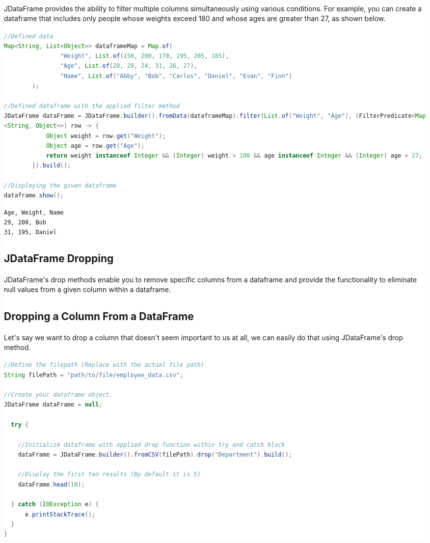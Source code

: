 JDataFrame provides the ability to filter multiple columns simultaneously using various conditions. For example, you can create a dataframe that includes only people whose weights exceed 180 and whose ages are greater than 27, as shown below.

~~~java
//Defined data
Map<String, List<Object>> dataframeMap = Map.of(
                "Weight", List.of(150, 200, 170, 195, 205, 185),
                "Age", List.of(28, 29, 24, 31, 26, 27),
                "Name", List.of("Abby", "Bob", "Carlos", "Daniel", "Evan", "Finn")
        );

//Defined dataframe with the applied filter method
JDataFrame dataFrame = JDataFrame.builder().fromData(dataframeMap).filter(List.of("Weight", "Age"), (FilterPredicate<Map<String, Object>>) row -> {
            Object weight = row.get("Weight");
            Object age = row.get("Age");
            return weight instanceof Integer && (Integer) weight > 180 && age instanceof Integer && (Integer) age > 27;
        }).build();

//Displaying the given dataframe
dataframe.show();
~~~

~~~markdown
Age, Weight, Name
29, 200, Bob
31, 195, Daniel
~~~

## JDataFrame Dropping
JDataFrame's drop methods enable you to remove specific columns from a dataframe and provide the functionality to eliminate null values from a given column within a dataframe.

## Dropping a Column From a DataFrame
Let's say we want to drop a column that doesn't seem important to us at all, we can easily do that using JDataFrame's drop method.

~~~java
//Define the filepath (Replace with the actual file path)
String filePath = "path/to/file/employee_data.csv";

//Create your dataframe object.
JDataFrame dataFrame = null;

  try {

    //Initialize dataframe with applied drop function within try and catch block
    dataFrame = JDataFrame.builder().fromCSV(filePath).drop("Department").build();

    //Display the first ten results (By default it is 5)
    dataFrame.head(10);

  } catch (IOException e) {
      e.printStackTrace();
  }
}
~~~
